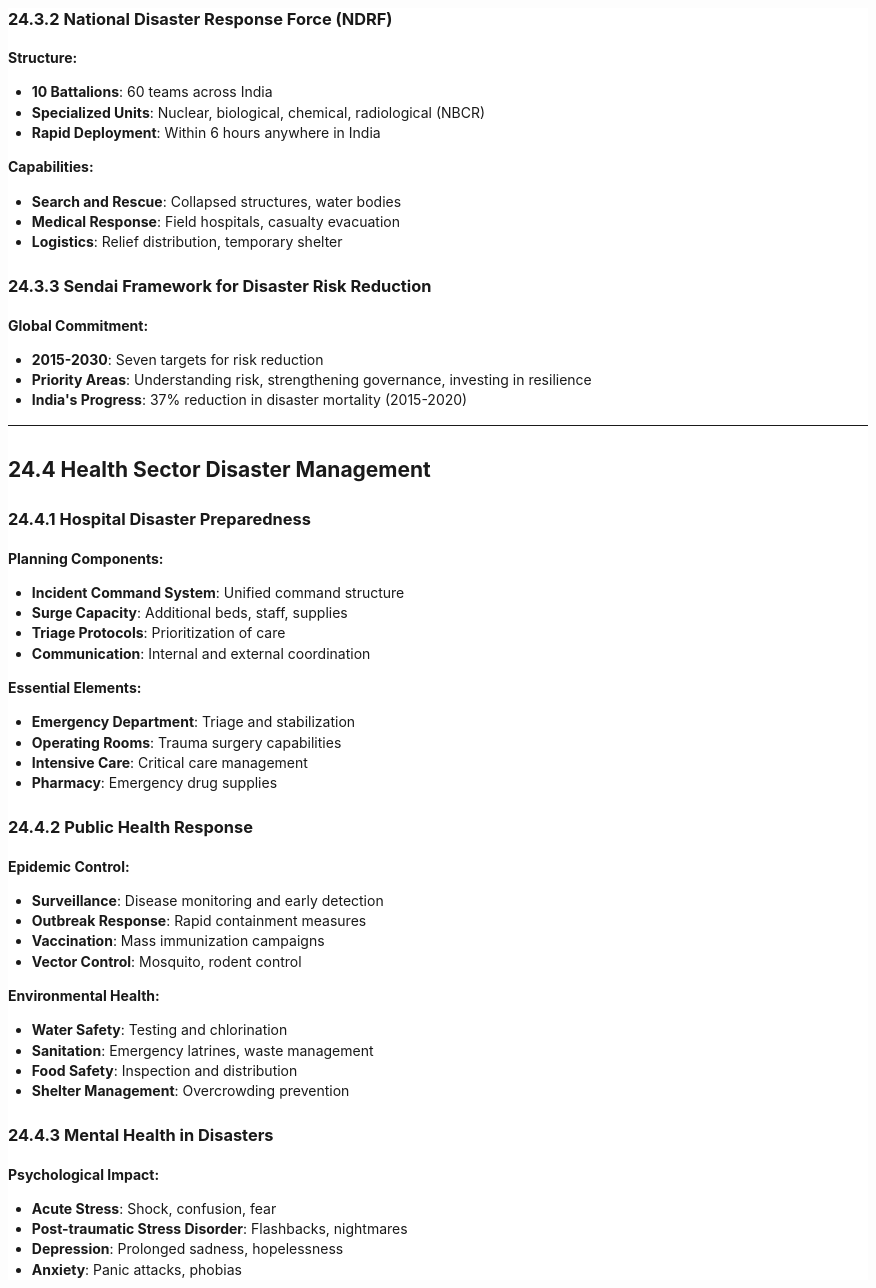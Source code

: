 ### 24.3.2 National Disaster Response Force (NDRF)
**Structure:**
- **10 Battalions**: 60 teams across India
- **Specialized Units**: Nuclear, biological, chemical, radiological (NBCR)
- **Rapid Deployment**: Within 6 hours anywhere in India

**Capabilities:**
- **Search and Rescue**: Collapsed structures, water bodies
- **Medical Response**: Field hospitals, casualty evacuation
- **Logistics**: Relief distribution, temporary shelter

### 24.3.3 Sendai Framework for Disaster Risk Reduction
**Global Commitment:**
- **2015-2030**: Seven targets for risk reduction
- **Priority Areas**: Understanding risk, strengthening governance, investing in resilience
- **India's Progress**: 37% reduction in disaster mortality (2015-2020)

---

## 24.4 Health Sector Disaster Management

### 24.4.1 Hospital Disaster Preparedness
**Planning Components:**
- **Incident Command System**: Unified command structure
- **Surge Capacity**: Additional beds, staff, supplies
- **Triage Protocols**: Prioritization of care
- **Communication**: Internal and external coordination

**Essential Elements:**
- **Emergency Department**: Triage and stabilization
- **Operating Rooms**: Trauma surgery capabilities
- **Intensive Care**: Critical care management
- **Pharmacy**: Emergency drug supplies

### 24.4.2 Public Health Response
**Epidemic Control:**
- **Surveillance**: Disease monitoring and early detection
- **Outbreak Response**: Rapid containment measures
- **Vaccination**: Mass immunization campaigns
- **Vector Control**: Mosquito, rodent control

**Environmental Health:**
- **Water Safety**: Testing and chlorination
- **Sanitation**: Emergency latrines, waste management
- **Food Safety**: Inspection and distribution
- **Shelter Management**: Overcrowding prevention

### 24.4.3 Mental Health in Disasters
**Psychological Impact:**
- **Acute Stress**: Shock, confusion, fear
- **Post-traumatic Stress Disorder**: Flashbacks, nightmares
- **Depression**: Prolonged sadness, hopelessness
- **Anxiety**: Panic attacks, phobias
